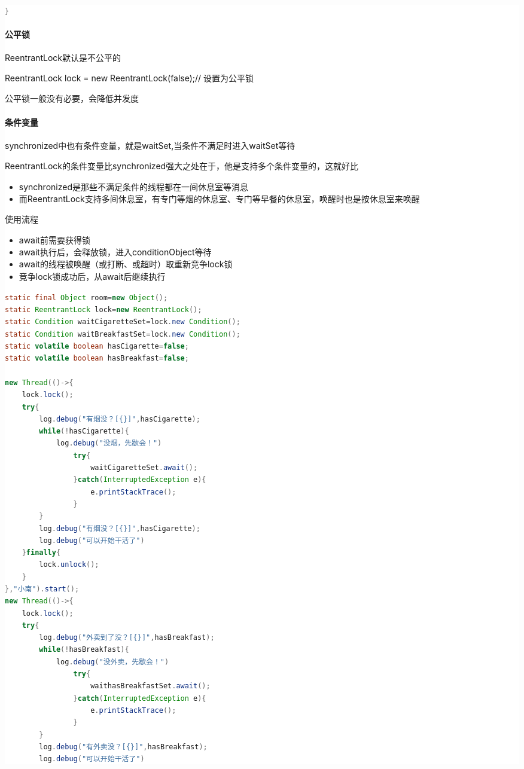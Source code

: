 ```java
}
```

#### 公平锁

ReentrantLock默认是不公平的

ReentrantLock lock = new ReentrantLock(false);// 设置为公平锁

公平锁一般没有必要，会降低并发度

#### 条件变量

synchronized中也有条件变量，就是waitSet,当条件不满足时进入waitSet等待

ReentrantLock的条件变量比synchronized强大之处在于，他是支持多个条件变量的，这就好比

+ synchronized是那些不满足条件的线程都在一间休息室等消息
+ 而ReentrantLock支持多间休息室，有专门等烟的休息室、专门等早餐的休息室，唤醒时也是按休息室来唤醒

使用流程

+ await前需要获得锁
+ await执行后，会释放锁，进入conditionObject等待
+ await的线程被唤醒（或打断、或超时）取重新竞争lock锁
+ 竞争lock锁成功后，从await后继续执行

```java
static final Object room=new Object();
static ReentrantLock lock=new ReentrantLock();
static Condition waitCigaretteSet=lock.new Condition();
static Condition waitBreakfastSet=lock.new Condition();
static volatile boolean hasCigarette=false;
static volatile boolean hasBreakfast=false;

new Thread(()->{
    lock.lock();
    try{
        log.debug("有烟没？[{}]",hasCigarette);
        while(!hasCigarette){
            log.debug("没烟，先歇会！")
                try{
                    waitCigaretteSet.await();
                }catch(InterruptedException e){
                    e.printStackTrace();
                }
        }
        log.debug("有烟没？[{}]",hasCigarette);
        log.debug("可以开始干活了")
    }finally{
        lock.unlock();
    }
},"小南").start();
new Thread(()->{
    lock.lock();
    try{
        log.debug("外卖到了没？[{}]",hasBreakfast);
        while(!hasBreakfast){
            log.debug("没外卖，先歇会！")
                try{
                    waithasBreakfastSet.await();
                }catch(InterruptedException e){
                    e.printStackTrace();
                }
        }
        log.debug("有外卖没？[{}]",hasBreakfast);
        log.debug("可以开始干活了")
```